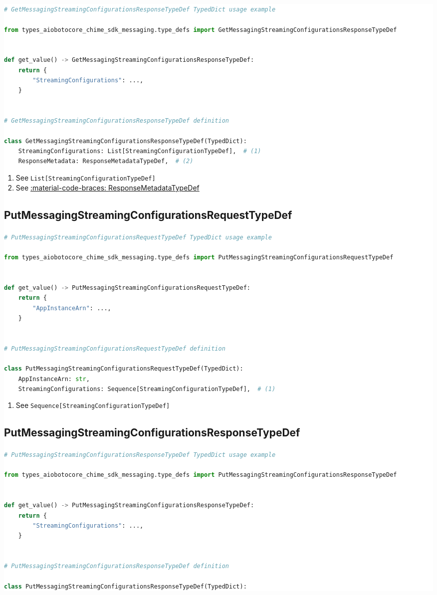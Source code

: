 ```python
# GetMessagingStreamingConfigurationsResponseTypeDef TypedDict usage example

from types_aiobotocore_chime_sdk_messaging.type_defs import GetMessagingStreamingConfigurationsResponseTypeDef


def get_value() -> GetMessagingStreamingConfigurationsResponseTypeDef:
    return {
        "StreamingConfigurations": ...,
    }


# GetMessagingStreamingConfigurationsResponseTypeDef definition

class GetMessagingStreamingConfigurationsResponseTypeDef(TypedDict):
    StreamingConfigurations: List[StreamingConfigurationTypeDef],  # (1)
    ResponseMetadata: ResponseMetadataTypeDef,  # (2)
```

1. See `List[StreamingConfigurationTypeDef]`
2. See [:material-code-braces: ResponseMetadataTypeDef](./type_defs.md#responsemetadatatypedef)

## PutMessagingStreamingConfigurationsRequestTypeDef

```python
# PutMessagingStreamingConfigurationsRequestTypeDef TypedDict usage example

from types_aiobotocore_chime_sdk_messaging.type_defs import PutMessagingStreamingConfigurationsRequestTypeDef


def get_value() -> PutMessagingStreamingConfigurationsRequestTypeDef:
    return {
        "AppInstanceArn": ...,
    }


# PutMessagingStreamingConfigurationsRequestTypeDef definition

class PutMessagingStreamingConfigurationsRequestTypeDef(TypedDict):
    AppInstanceArn: str,
    StreamingConfigurations: Sequence[StreamingConfigurationTypeDef],  # (1)
```

1. See `Sequence[StreamingConfigurationTypeDef]`

## PutMessagingStreamingConfigurationsResponseTypeDef

```python
# PutMessagingStreamingConfigurationsResponseTypeDef TypedDict usage example

from types_aiobotocore_chime_sdk_messaging.type_defs import PutMessagingStreamingConfigurationsResponseTypeDef


def get_value() -> PutMessagingStreamingConfigurationsResponseTypeDef:
    return {
        "StreamingConfigurations": ...,
    }


# PutMessagingStreamingConfigurationsResponseTypeDef definition

class PutMessagingStreamingConfigurationsResponseTypeDef(TypedDict):
```